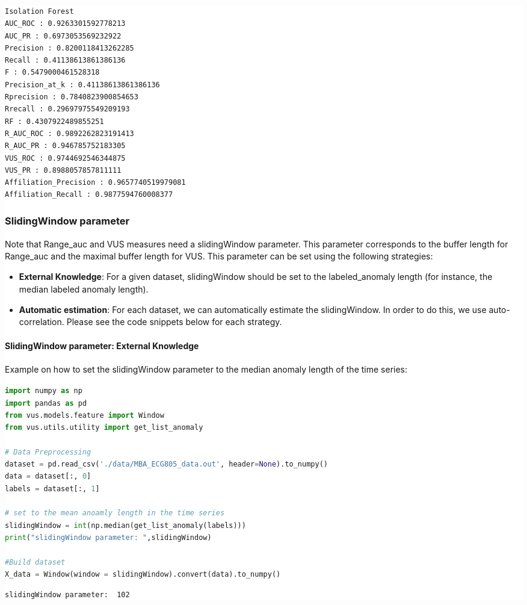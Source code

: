 ```
Isolation Forest
AUC_ROC : 0.9263301592778213
AUC_PR : 0.6973053569232922
Precision : 0.8200118413262285
Recall : 0.41138613861386136
F : 0.5479000461528318
Precision_at_k : 0.41138613861386136
Rprecision : 0.7840823900854653
Rrecall : 0.29697975549209193
RF : 0.4307922489855251
R_AUC_ROC : 0.9892262823191413
R_AUC_PR : 0.946785752183305
VUS_ROC : 0.9744692546344875
VUS_PR : 0.8988057857811111
Affiliation_Precision : 0.9657740519979081
Affiliation_Recall : 0.9877594760008377
```

### SlidingWindow parameter

Note that Range_auc and VUS measures need a slidingWindow parameter. This parameter corresponds to the buffer length for Range_auc and the maximal buffer length for VUS. This parameter can be set using the following strategies:

* **External Knowledge**: For a given dataset, slidingWindow should be set to the labeled_anomaly length (for instance, the median labeled anomaly length).

* **Automatic estimation**: For each dataset, we can automatically estimate the slidingWindow. In order to do this, we use auto-correlation. Please see the code snippets below for each strategy.

#### SlidingWindow parameter: External Knowledge

Example on how to set the slidingWindow parameter to the median anomaly length of the time series:

```python
import numpy as np
import pandas as pd
from vus.models.feature import Window
from vus.utils.utility import get_list_anomaly

# Data Preprocessing
dataset = pd.read_csv('./data/MBA_ECG805_data.out', header=None).to_numpy()
data = dataset[:, 0]
labels = dataset[:, 1]

# set to the mean anoamly length in the time series
slidingWindow = int(np.median(get_list_anomaly(labels)))
print("slidingWindow parameter: ",slidingWindow)

#Build dataset
X_data = Window(window = slidingWindow).convert(data).to_numpy()

```
```
slidingWindow parameter:  102
```
